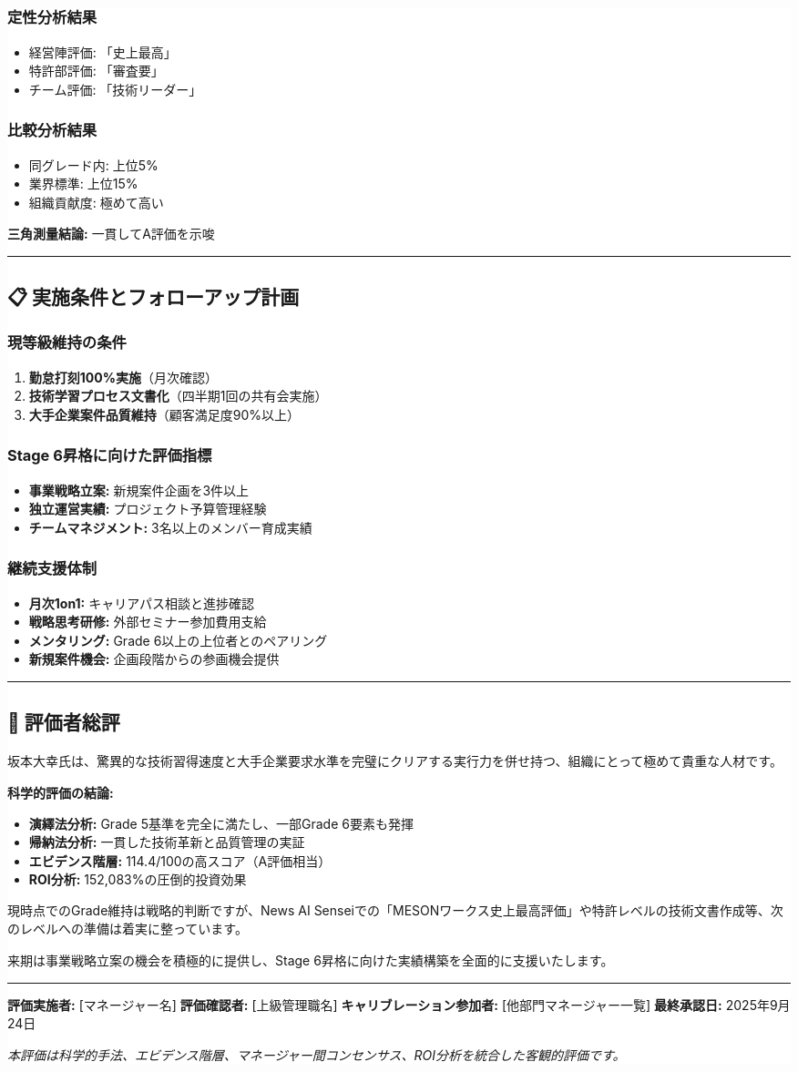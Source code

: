 ### 定性分析結果
- 経営陣評価: 「史上最高」
- 特許部評価: 「審査要」
- チーム評価: 「技術リーダー」

### 比較分析結果
- 同グレード内: 上位5%
- 業界標準: 上位15%
- 組織貢献度: 極めて高い

**三角測量結論:** 一貫してA評価を示唆

---

## 📋 実施条件とフォローアップ計画

### 現等級維持の条件
1. **勤怠打刻100%実施**（月次確認）
2. **技術学習プロセス文書化**（四半期1回の共有会実施）
3. **大手企業案件品質維持**（顧客満足度90%以上）

### Stage 6昇格に向けた評価指標
- **事業戦略立案:** 新規案件企画を3件以上
- **独立運営実績:** プロジェクト予算管理経験
- **チームマネジメント:** 3名以上のメンバー育成実績

### 継続支援体制
- **月次1on1:** キャリアパス相談と進捗確認
- **戦略思考研修:** 外部セミナー参加費用支給
- **メンタリング:** Grade 6以上の上位者とのペアリング
- **新規案件機会:** 企画段階からの参画機会提供

---

## 📝 評価者総評

坂本大幸氏は、驚異的な技術習得速度と大手企業要求水準を完璧にクリアする実行力を併せ持つ、組織にとって極めて貴重な人材です。

**科学的評価の結論:**
- **演繹法分析:** Grade 5基準を完全に満たし、一部Grade 6要素も発揮
- **帰納法分析:** 一貫した技術革新と品質管理の実証
- **エビデンス階層:** 114.4/100の高スコア（A評価相当）
- **ROI分析:** 152,083%の圧倒的投資効果

現時点でのGrade維持は戦略的判断ですが、News AI Senseiでの「MESONワークス史上最高評価」や特許レベルの技術文書作成等、次のレベルへの準備は着実に整っています。

来期は事業戦略立案の機会を積極的に提供し、Stage 6昇格に向けた実績構築を全面的に支援いたします。

---

**評価実施者:** [マネージャー名]
**評価確認者:** [上級管理職名]
**キャリブレーション参加者:** [他部門マネージャー一覧]
**最終承認日:** 2025年9月24日

*本評価は科学的手法、エビデンス階層、マネージャー間コンセンサス、ROI分析を統合した客観的評価です。*